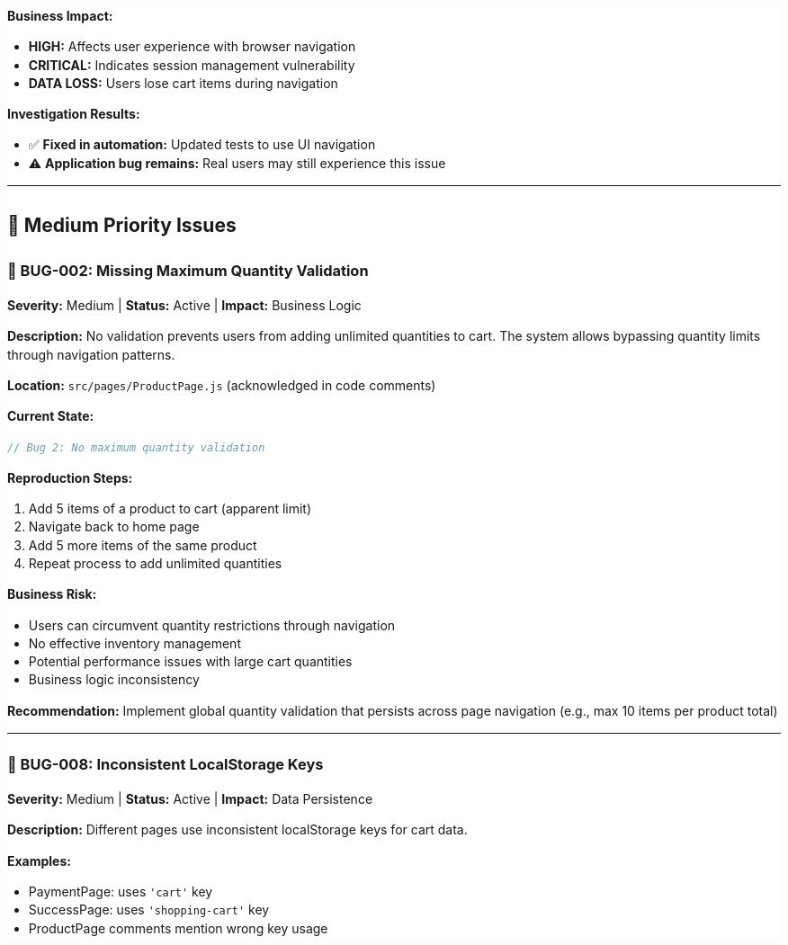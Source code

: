 **Business Impact:**
- **HIGH:** Affects user experience with browser navigation
- **CRITICAL:** Indicates session management vulnerability
- **DATA LOSS:** Users lose cart items during navigation

**Investigation Results:**
- ✅ **Fixed in automation:** Updated tests to use UI navigation
- ⚠️ **Application bug remains:** Real users may still experience this issue

---

## 🔄 Medium Priority Issues

### 🐛 BUG-002: Missing Maximum Quantity Validation
**Severity:** Medium | **Status:** Active | **Impact:** Business Logic

**Description:**
No validation prevents users from adding unlimited quantities to cart. The system allows bypassing quantity limits through navigation patterns.

**Location:** `src/pages/ProductPage.js` (acknowledged in code comments)

**Current State:**
```javascript
// Bug 2: No maximum quantity validation
```

**Reproduction Steps:**
1. Add 5 items of a product to cart (apparent limit)
2. Navigate back to home page
3. Add 5 more items of the same product
4. Repeat process to add unlimited quantities

**Business Risk:**
- Users can circumvent quantity restrictions through navigation
- No effective inventory management
- Potential performance issues with large cart quantities
- Business logic inconsistency

**Recommendation:** Implement global quantity validation that persists across page navigation (e.g., max 10 items per product total)

---

### 🐛 BUG-008: Inconsistent LocalStorage Keys
**Severity:** Medium | **Status:** Active | **Impact:** Data Persistence

**Description:**
Different pages use inconsistent localStorage keys for cart data.

**Examples:**
- PaymentPage: uses `'cart'` key
- SuccessPage: uses `'shopping-cart'` key
- ProductPage comments mention wrong key usage

